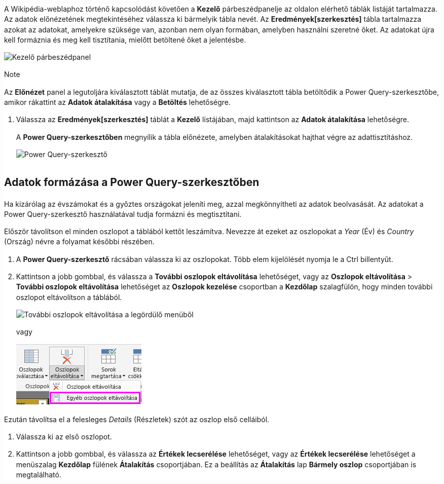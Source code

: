    A Wikipédia-weblaphoz történő kapcsolódást követően a **Kezelő** párbeszédpanelje az oldalon elérhető táblák listáját tartalmazza. Az adatok előnézetének megtekintéséhez válassza ki bármelyik tábla nevét. Az **Eredmények[szerkesztés]** tábla tartalmazza azokat az adatokat, amelyekre szüksége van, azonban nem olyan formában, amelyben használni szeretné őket. Az adatokat újra kell formáznia és meg kell tisztítania, mielőtt betöltené őket a jelentésbe.

   ![Kezelő párbeszédpanel](media/desktop-tutorial-importing-and-analyzing-data-from-a-web-page/tutorialimanaly_navigator.png)

   >[!NOTE]
   >Az **Előnézet** panel a legutoljára kiválasztott táblát mutatja, de az összes kiválasztott tábla betöltődik a Power Query-szerkesztőbe, amikor rákattint az **Adatok átalakítása** vagy a **Betöltés** lehetőségre.

1. Válassza az **Eredmények[szerkesztés]** táblát a **Kezelő** listájában, majd kattintson az **Adatok átalakítása** lehetőségre.

   A **Power Query-szerkesztőben** megnyílik a tábla előnézete, amelyben átalakításokat hajthat végre az adattisztításhoz.

   ![Power Query-szerkesztő](media/desktop-tutorial-importing-and-analyzing-data-from-a-web-page/webpage3.png)

## <a name="shape-data-in-power-query-editor"></a>Adatok formázása a Power Query-szerkesztőben

Ha kizárólag az évszámokat és a győztes országokat jeleníti meg, azzal megkönnyítheti az adatok beolvasását. Az adatokat a Power Query-szerkesztő használatával tudja formázni és megtisztítani.

Először távolítson el minden oszlopot a táblából kettőt leszámítva. Nevezze át ezeket az oszlopokat a *Year* (Év) és *Country* (Ország) névre a folyamat későbbi részében.

1. A **Power Query-szerkesztő** rácsában válassza ki az oszlopokat. Több elem kijelölését nyomja le a Ctrl billentyűt.

1. Kattintson a jobb gombbal, és válassza a **További oszlopok eltávolítása** lehetőséget, vagy az **Oszlopok eltávolítása** > **További oszlopok eltávolítása** lehetőséget az **Oszlopok kezelése** csoportban a **Kezdőlap** szalagfülön, hogy minden további oszlopot eltávolítson a táblából.

   ![További oszlopok eltávolítása a legördülő menüből](media/desktop-tutorial-importing-and-analyzing-data-from-a-web-page/get-data-web6.png)

   vagy

   ![További oszlopok eltávolítása a szalagfülön keresztül](media/desktop-tutorial-importing-and-analyzing-data-from-a-web-page/webpage4.png)

Ezután távolítsa el a felesleges *Details* (Részletek) szót az oszlop első celláiból.

1. Válassza ki az első oszlopot.

1. Kattintson a jobb gombbal, és válassza az **Értékek lecserélése** lehetőséget, vagy az **Értékek lecserélése** lehetőséget a menüszalag **Kezdőlap** fülének **Átalakítás** csoportjában. Ez a beállítás az **Átalakítás** lap **Bármely oszlop** csoportjában is megtalálható.
